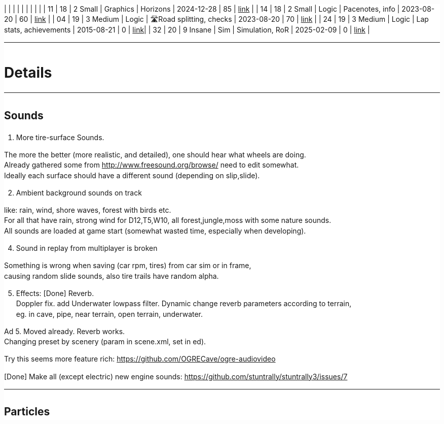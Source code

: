 |    |    |            |          |                             |            |    |                          |
| 11 | 18 | 2 Small    | Graphics | Horizons                    | 2024-12-28 | 85 | [link](#horizons)        |
| 14 | 18 | 2 Small    | Logic    | Pacenotes, info             | 2023-08-20 | 60 | [link](#pacenotes)       |
| 04 | 19 | 3 Medium   | Logic    | 🛣️Road splitting, checks    | 2023-08-20 | 70 | [link](#road-splitting)  |
| 24 | 19 | 3 Medium   | Logic    | Lap stats, achievements     | 2015-08-21 | 0  | [link](#lap-stats-achievements)|
| 32 | 20 | 9 Insane   | Sim      | Simulation, RoR             | 2025-02-09 | 0  | [link](#simulation)      |


----

# Details

----

## Sounds

1. More tire-surface Sounds.

  The more the better (more realistic, and detailed), one should hear what wheels are doing.  
  Already gathered some from http://www.freesound.org/browse/ need to edit somewhat.  
  Ideally each surface should have a different sound (depending on slip,slide).  

2. Ambient background sounds on track

  like: rain, wind, shore waves, forest with birds etc.  
  For all that have rain, strong wind for D12,T5,W10, all forest,jungle,moss with some nature sounds.  
  All sounds are loaded at game start (somewhat wasted time, especially when developing).  

4. Sound in replay from multiplayer is broken

  Something is wrong when saving (car rpm, tires) from car sim or in frame,  
  causing random slide sounds, also tire trails have random alpha.  

5. Effects: [Done] Reverb.  
  Doppler fix. add Underwater lowpass filter.
  Dynamic change reverb parameters according to terrain,  
  eg. in cave, pipe, near terrain, open terrain, underwater.  


Ad 5. Moved already. Reverb works.  
Changing preset by scenery (param in scene.xml, set in ed).  

Try this seems more feature rich: https://github.com/OGRECave/ogre-audiovideo  

[Done] Make all (except electric) new engine sounds: https://github.com/stuntrally/stuntrally3/issues/7  


----

## Particles
